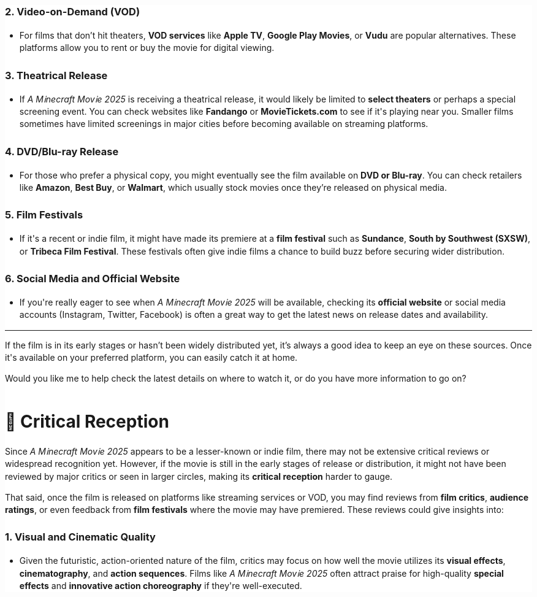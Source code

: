 ### 2. **Video-on-Demand (VOD)**
   - For films that don’t hit theaters, **VOD services** like **Apple TV**, **Google Play Movies**, or **Vudu** are popular alternatives. These platforms allow you to rent or buy the movie for digital viewing.

### 3. **Theatrical Release**
   - If *A M𝗂necraft Mov𝗂e 2025* is receiving a theatrical release, it would likely be limited to **select theaters** or perhaps a special screening event. You can check websites like **Fandango** or **MovieTickets.com** to see if it's playing near you. Smaller films sometimes have limited screenings in major cities before becoming available on streaming platforms.

### 4. **DVD/Blu-ray Release**
   - For those who prefer a physical copy, you might eventually see the film available on **DVD or Blu-ray**. You can check retailers like **Amazon**, **Best Buy**, or **Walmart**, which usually stock movies once they’re released on physical media.

### 5. **Film Festivals**
   - If it's a recent or indie film, it might have made its premiere at a **film festival** such as **Sundance**, **South by Southwest (SXSW)**, or **Tribeca Film Festival**. These festivals often give indie films a chance to build buzz before securing wider distribution.

### 6. **Social Media and Official Website**
   - If you're really eager to see when *A M𝗂necraft Mov𝗂e 2025* will be available, checking its **official website** or social media accounts (Instagram, Twitter, Facebook) is often a great way to get the latest news on release dates and availability.

---

If the film is in its early stages or hasn’t been widely distributed yet, it’s always a good idea to keep an eye on these sources. Once it's available on your preferred platform, you can easily catch it at home.

Would you like me to help check the latest details on where to watch it, or do you have more information to go on?


# 📝 Critical Reception
Since *A M𝗂necraft Mov𝗂e 2025* appears to be a lesser-known or indie film, there may not be extensive critical reviews or widespread recognition yet. However, if the movie is still in the early stages of release or distribution, it might not have been reviewed by major critics or seen in larger circles, making its **critical reception** harder to gauge.

That said, once the film is released on platforms like streaming services or VOD, you may find reviews from **film critics**, **audience ratings**, or even feedback from **film festivals** where the movie may have premiered. These reviews could give insights into:

### 1. **Visual and Cinematic Quality**
   - Given the futuristic, action-oriented nature of the film, critics may focus on how well the movie utilizes its **visual effects**, **cinematography**, and **action sequences**. Films like *A M𝗂necraft Mov𝗂e 2025* often attract praise for high-quality **special effects** and **innovative action choreography** if they're well-executed.
